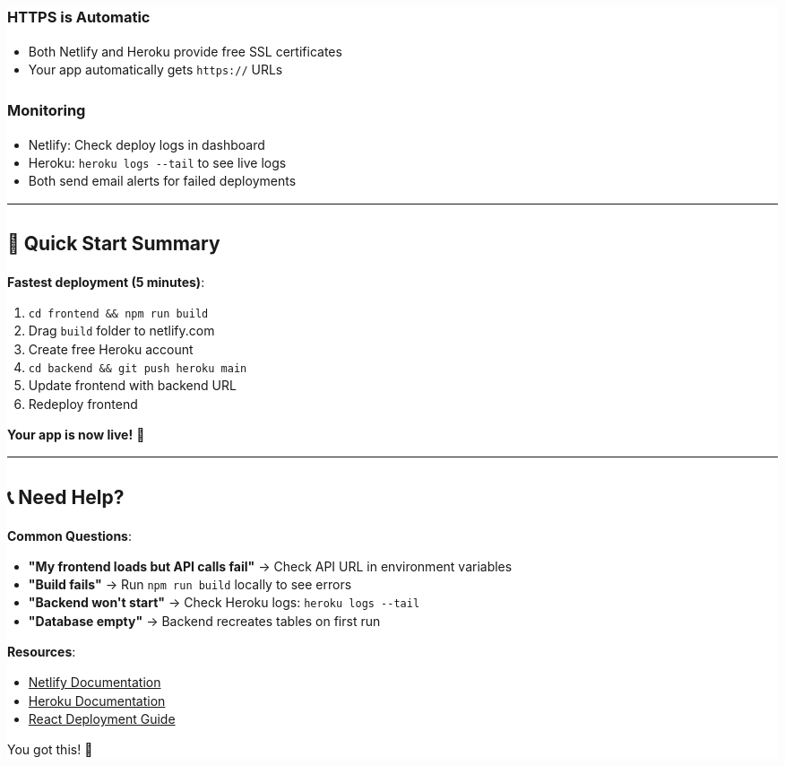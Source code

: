### HTTPS is Automatic
- Both Netlify and Heroku provide free SSL certificates
- Your app automatically gets `https://` URLs

### Monitoring
- Netlify: Check deploy logs in dashboard
- Heroku: `heroku logs --tail` to see live logs
- Both send email alerts for failed deployments

---

## 🎯 Quick Start Summary

**Fastest deployment (5 minutes)**:
1. `cd frontend && npm run build`
2. Drag `build` folder to netlify.com
3. Create free Heroku account
4. `cd backend && git push heroku main`
5. Update frontend with backend URL
6. Redeploy frontend

**Your app is now live!** 🎉

---

## 📞 Need Help?

**Common Questions**:
- **"My frontend loads but API calls fail"** → Check API URL in environment variables
- **"Build fails"** → Run `npm run build` locally to see errors
- **"Backend won't start"** → Check Heroku logs: `heroku logs --tail`
- **"Database empty"** → Backend recreates tables on first run

**Resources**:
- [Netlify Documentation](https://docs.netlify.com/)
- [Heroku Documentation](https://devcenter.heroku.com/)
- [React Deployment Guide](https://create-react-app.dev/docs/deployment/)

You got this! 🚀
